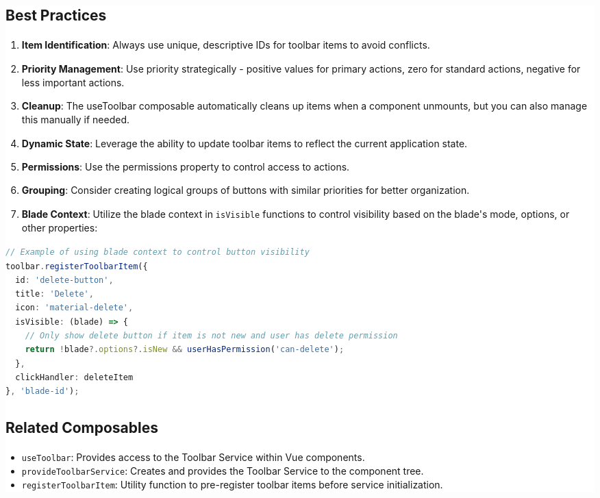 ## Best Practices

1. **Item Identification**: Always use unique, descriptive IDs for toolbar items to avoid conflicts.
   
2. **Priority Management**: Use priority strategically - positive values for primary actions, zero for standard actions, negative for less important actions.
   
3. **Cleanup**: The useToolbar composable automatically cleans up items when a component unmounts, but you can also manage this manually if needed.
   
4. **Dynamic State**: Leverage the ability to update toolbar items to reflect the current application state.
   
5. **Permissions**: Use the permissions property to control access to actions.

6. **Grouping**: Consider creating logical groups of buttons with similar priorities for better organization.

7. **Blade Context**: Utilize the blade context in `isVisible` functions to control visibility based on the blade's mode, options, or other properties:

```typescript
// Example of using blade context to control button visibility
toolbar.registerToolbarItem({
  id: 'delete-button',
  title: 'Delete',
  icon: 'material-delete',
  isVisible: (blade) => {
    // Only show delete button if item is not new and user has delete permission
    return !blade?.options?.isNew && userHasPermission('can-delete');
  },
  clickHandler: deleteItem
}, 'blade-id');
```

## Related Composables

- `useToolbar`: Provides access to the Toolbar Service within Vue components.
- `provideToolbarService`: Creates and provides the Toolbar Service to the component tree.
- `registerToolbarItem`: Utility function to pre-register toolbar items before service initialization. 
